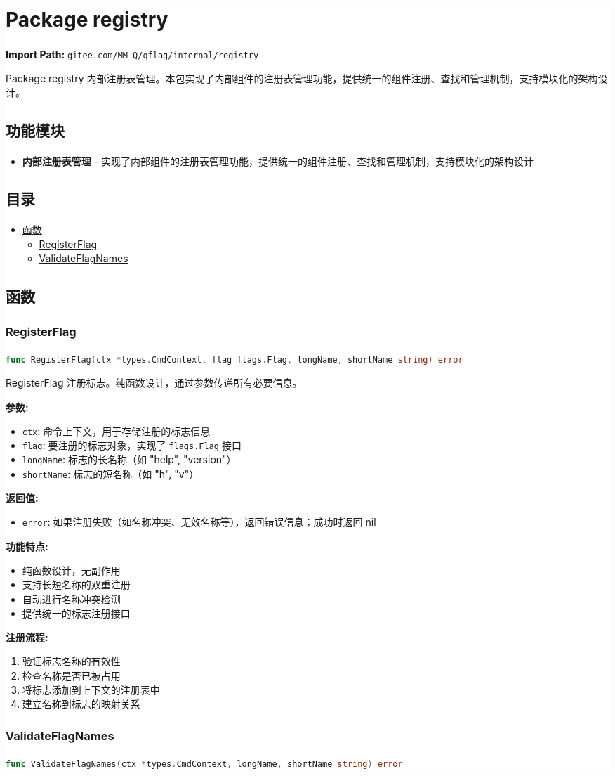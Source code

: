# Package registry

**Import Path:** `gitee.com/MM-Q/qflag/internal/registry`

Package registry 内部注册表管理。本包实现了内部组件的注册表管理功能，提供统一的组件注册、查找和管理机制，支持模块化的架构设计。

## 功能模块

- **内部注册表管理** - 实现了内部组件的注册表管理功能，提供统一的组件注册、查找和管理机制，支持模块化的架构设计

## 目录

- [函数](#函数)
  - [RegisterFlag](#registerflag)
  - [ValidateFlagNames](#validateflagnames)

## 函数

### RegisterFlag

```go
func RegisterFlag(ctx *types.CmdContext, flag flags.Flag, longName, shortName string) error
```

RegisterFlag 注册标志。纯函数设计，通过参数传递所有必要信息。

**参数:**
- `ctx`: 命令上下文，用于存储注册的标志信息
- `flag`: 要注册的标志对象，实现了 `flags.Flag` 接口
- `longName`: 标志的长名称（如 "help", "version"）
- `shortName`: 标志的短名称（如 "h", "v"）

**返回值:**
- `error`: 如果注册失败（如名称冲突、无效名称等），返回错误信息；成功时返回 nil

**功能特点:**
- 纯函数设计，无副作用
- 支持长短名称的双重注册
- 自动进行名称冲突检测
- 提供统一的标志注册接口

**注册流程:**
1. 验证标志名称的有效性
2. 检查名称是否已被占用
3. 将标志添加到上下文的注册表中
4. 建立名称到标志的映射关系

### ValidateFlagNames

```go
func ValidateFlagNames(ctx *types.CmdContext, longName, shortName string) error
```
